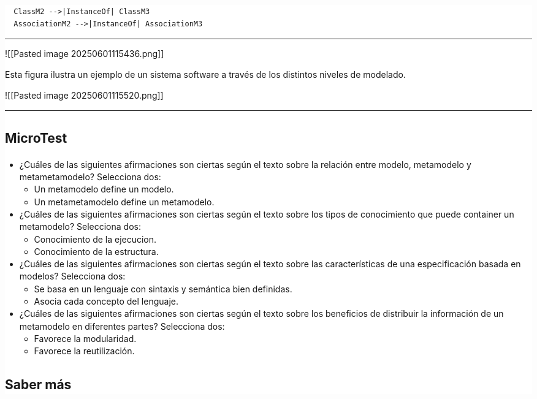 ```mermaid
  ClassM2 -->|InstanceOf| ClassM3
  AssociationM2 -->|InstanceOf| AssociationM3

```

---

![[Pasted image 20250601115436.png]]

Esta figura ilustra un ejemplo de un sistema software a través de los distintos niveles de modelado.

![[Pasted image 20250601115520.png]]

---

## MicroTest

- ¿Cuáles de las siguientes afirmaciones son ciertas según el texto sobre la relación entre modelo, metamodelo y metametamodelo? Selecciona dos:
	- Un metamodelo define un modelo.
	- Un metametamodelo define un metamodelo.
- ¿Cuáles de las siguientes afirmaciones son ciertas según el texto sobre los tipos de conocimiento que puede container un metamodelo? Selecciona dos:
	- Conocimiento de la ejecucion.
	- Conocimiento de la estructura.
- ¿Cuáles de las siguientes afirmaciones son ciertas según el texto sobre las características de una especificación basada en modelos? Selecciona dos:
	- Se basa en un lenguaje con sintaxis y semántica bien definidas.
	- Asocia cada concepto del lenguaje.
- ¿Cuáles de las siguientes afirmaciones son ciertas según el texto sobre los beneficios de distribuir la información de un metamodelo en diferentes partes? Selecciona dos:
	- Favorece la modularidad.
	- Favorece la reutilización.

## **Saber más**